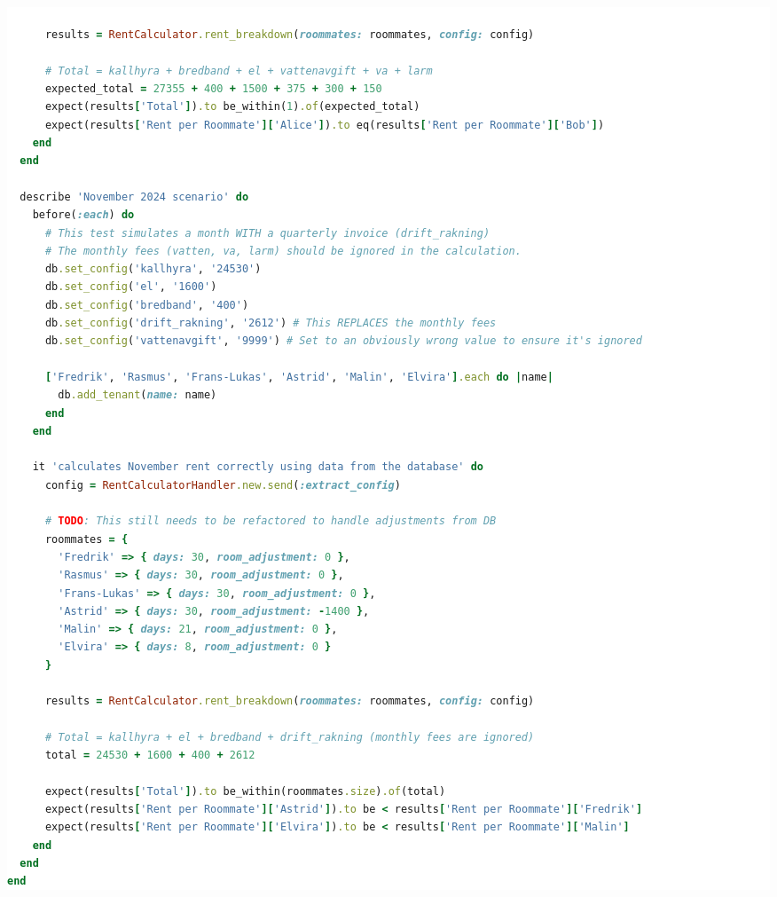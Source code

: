 ```ruby

      results = RentCalculator.rent_breakdown(roommates: roommates, config: config)
      
      # Total = kallhyra + bredband + el + vattenavgift + va + larm
      expected_total = 27355 + 400 + 1500 + 375 + 300 + 150
      expect(results['Total']).to be_within(1).of(expected_total)
      expect(results['Rent per Roommate']['Alice']).to eq(results['Rent per Roommate']['Bob'])
    end
  end

  describe 'November 2024 scenario' do
    before(:each) do
      # This test simulates a month WITH a quarterly invoice (drift_rakning)
      # The monthly fees (vatten, va, larm) should be ignored in the calculation.
      db.set_config('kallhyra', '24530')
      db.set_config('el', '1600')
      db.set_config('bredband', '400')
      db.set_config('drift_rakning', '2612') # This REPLACES the monthly fees
      db.set_config('vattenavgift', '9999') # Set to an obviously wrong value to ensure it's ignored
      
      ['Fredrik', 'Rasmus', 'Frans-Lukas', 'Astrid', 'Malin', 'Elvira'].each do |name|
        db.add_tenant(name: name)
      end
    end

    it 'calculates November rent correctly using data from the database' do
      config = RentCalculatorHandler.new.send(:extract_config)
      
      # TODO: This still needs to be refactored to handle adjustments from DB
      roommates = {
        'Fredrik' => { days: 30, room_adjustment: 0 },
        'Rasmus' => { days: 30, room_adjustment: 0 },
        'Frans-Lukas' => { days: 30, room_adjustment: 0 },
        'Astrid' => { days: 30, room_adjustment: -1400 },
        'Malin' => { days: 21, room_adjustment: 0 },
        'Elvira' => { days: 8, room_adjustment: 0 }
      }

      results = RentCalculator.rent_breakdown(roommates: roommates, config: config)
      
      # Total = kallhyra + el + bredband + drift_rakning (monthly fees are ignored)
      total = 24530 + 1600 + 400 + 2612
      
      expect(results['Total']).to be_within(roommates.size).of(total)
      expect(results['Rent per Roommate']['Astrid']).to be < results['Rent per Roommate']['Fredrik']
      expect(results['Rent per Roommate']['Elvira']).to be < results['Rent per Roommate']['Malin']
    end
  end
end

```
